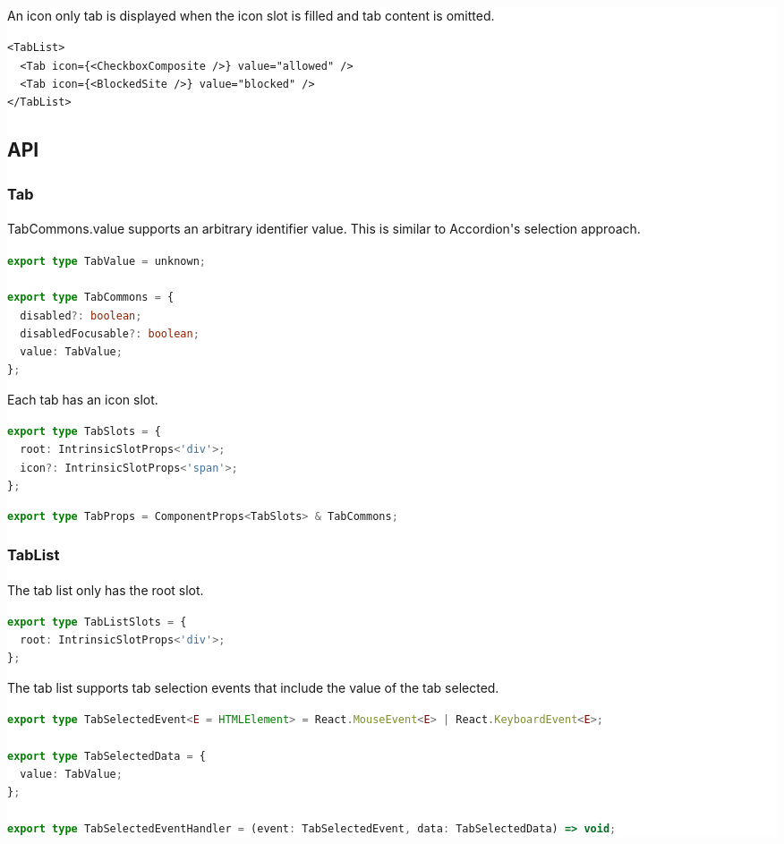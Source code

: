 An icon only tab is displayed when the icon slot is filled and tab content is omitted.

```tsx
<TabList>
  <Tab icon={<CheckboxComposite />} value="allowed" />
  <Tab icon={<BlockedSite />} value="blocked" />
</TabList>
```

## API

### Tab

TabCommons.value supports an arbitrary identifier value.
This is similar to Accordion's selection approach.

```ts
export type TabValue = unknown;

export type TabCommons = {
  disabled?: boolean;
  disabledFocusable?: boolean;
  value: TabValue;
};
```

Each tab has an icon slot.

```ts
export type TabSlots = {
  root: IntrinsicSlotProps<'div'>;
  icon?: IntrinsicSlotProps<'span'>;
};
```

```ts
export type TabProps = ComponentProps<TabSlots> & TabCommons;
```

### TabList

The tab list only has the root slot.

```ts
export type TabListSlots = {
  root: IntrinsicSlotProps<'div'>;
};
```

The tab list supports tab selection events that include the value of the tab selected.

```ts
export type TabSelectedEvent<E = HTMLElement> = React.MouseEvent<E> | React.KeyboardEvent<E>;

export type TabSelectedData = {
  value: TabValue;
};

export type TabSelectedEventHandler = (event: TabSelectedEvent, data: TabSelectedData) => void;
```
